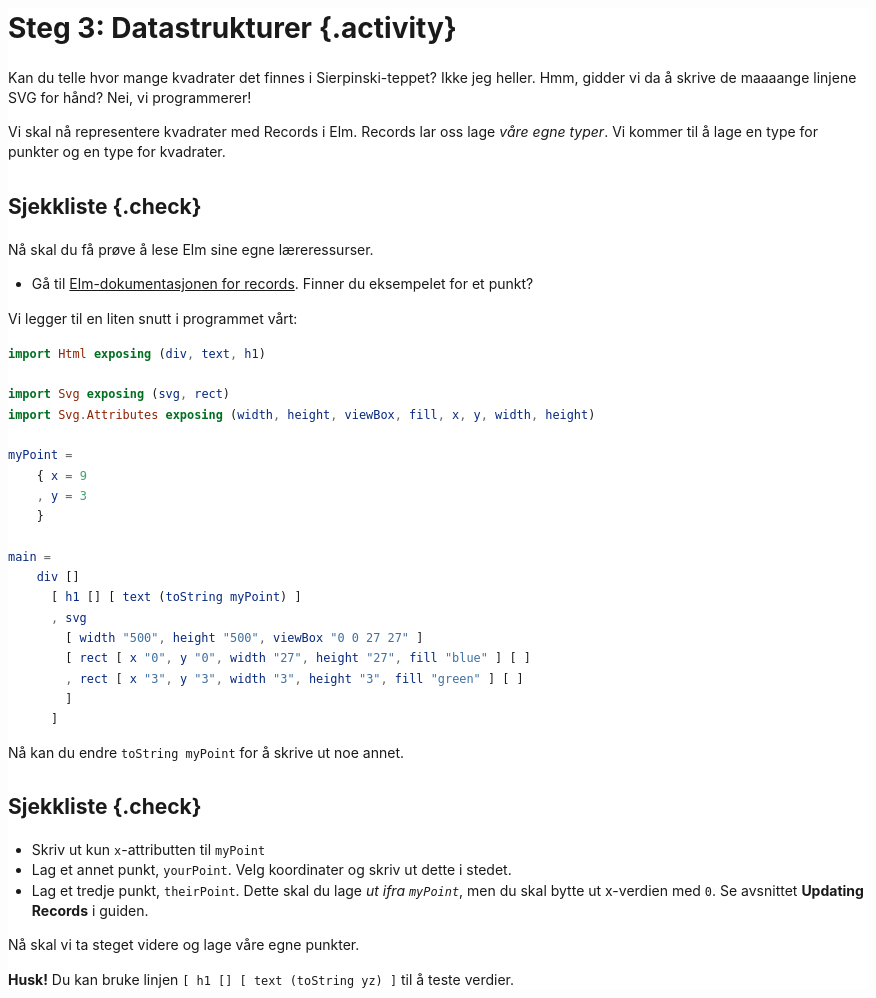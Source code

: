 # Steg 3: Datastrukturer {.activity}

Kan du telle hvor mange kvadrater det finnes i Sierpinski-teppet? Ikke jeg
heller. Hmm, gidder vi da å skrive de maaaange linjene SVG for hånd? Nei, vi
programmerer!

Vi skal nå representere kvadrater med Records i Elm. Records lar oss lage _våre
egne typer_. Vi kommer til å lage en type for punkter og en type for kvadrater.

## Sjekkliste {.check}

Nå skal du få prøve å lese Elm sine egne læreressurser.

- Gå til [Elm-dokumentasjonen for records](http://elm-lang.org/docs/records).
  Finner du eksempelet for et punkt?

Vi legger til en liten snutt i programmet vårt:

```elm
import Html exposing (div, text, h1)

import Svg exposing (svg, rect)
import Svg.Attributes exposing (width, height, viewBox, fill, x, y, width, height)

myPoint =
    { x = 9
    , y = 3
    }

main =
    div []
      [ h1 [] [ text (toString myPoint) ]
      , svg
        [ width "500", height "500", viewBox "0 0 27 27" ]
        [ rect [ x "0", y "0", width "27", height "27", fill "blue" ] [ ]
        , rect [ x "3", y "3", width "3", height "3", fill "green" ] [ ]
        ]
      ]
```

Nå kan du endre `toString myPoint` for å skrive ut noe annet.

## Sjekkliste {.check}

- Skriv ut kun `x`-attributten til `myPoint`
- Lag et annet punkt, `yourPoint`. Velg koordinater og skriv ut dette i stedet.
- Lag et tredje punkt, `theirPoint`. Dette skal du lage _ut ifra `myPoint`_, men
  du skal bytte ut x-verdien med `0`. Se avsnittet **Updating Records** i guiden.

Nå skal vi ta steget videre og lage våre egne punkter.

**Husk!** Du kan bruke linjen `[ h1 [] [ text (toString yz) ]` til å teste
verdier.
